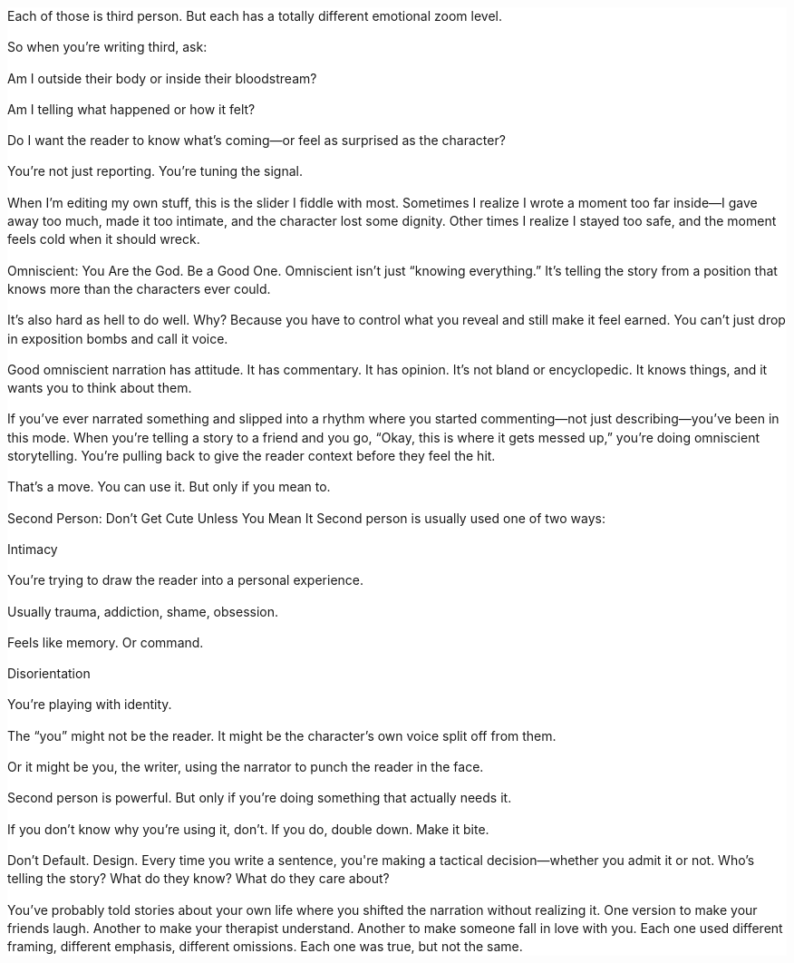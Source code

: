 Each of those is third person. But each has a totally different emotional zoom level.

So when you’re writing third, ask:

Am I outside their body or inside their bloodstream?

Am I telling what happened or how it felt?

Do I want the reader to know what’s coming—or feel as surprised as the character?

You’re not just reporting. You’re tuning the signal.

When I’m editing my own stuff, this is the slider I fiddle with most. Sometimes I realize I wrote a moment too far inside—I gave away too much, made it too intimate, and the character lost some dignity. Other times I realize I stayed too safe, and the moment feels cold when it should wreck.

Omniscient: You Are the God. Be a Good One.
Omniscient isn’t just “knowing everything.” It’s telling the story from a position that knows more than the characters ever could.

It’s also hard as hell to do well. Why? Because you have to control what you reveal and still make it feel earned. You can’t just drop in exposition bombs and call it voice.

Good omniscient narration has attitude. It has commentary. It has opinion. It’s not bland or encyclopedic. It knows things, and it wants you to think about them.

If you’ve ever narrated something and slipped into a rhythm where you started commenting—not just describing—you’ve been in this mode. When you’re telling a story to a friend and you go, “Okay, this is where it gets messed up,” you’re doing omniscient storytelling. You’re pulling back to give the reader context before they feel the hit.

That’s a move. You can use it. But only if you mean to.

Second Person: Don’t Get Cute Unless You Mean It
Second person is usually used one of two ways:

Intimacy

You’re trying to draw the reader into a personal experience.

Usually trauma, addiction, shame, obsession.

Feels like memory. Or command.

Disorientation

You’re playing with identity.

The “you” might not be the reader. It might be the character’s own voice split off from them.

Or it might be you, the writer, using the narrator to punch the reader in the face.

Second person is powerful. But only if you’re doing something that actually needs it.

If you don’t know why you’re using it, don’t. If you do, double down. Make it bite.

Don’t Default. Design.
Every time you write a sentence, you're making a tactical decision—whether you admit it or not. Who’s telling the story? What do they know? What do they care about?

You’ve probably told stories about your own life where you shifted the narration without realizing it. One version to make your friends laugh. Another to make your therapist understand. Another to make someone fall in love with you. Each one used different framing, different emphasis, different omissions. Each one was true, but not the same.
